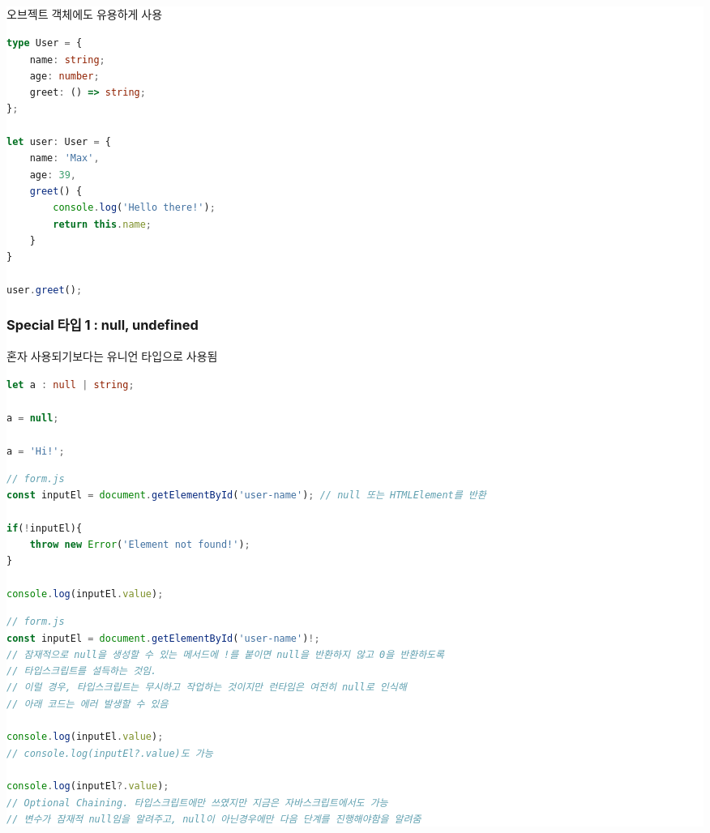 오브젝트 객체에도 유용하게 사용

```typescript
type User = {
    name: string;
    age: number;
    greet: () => string;
};

let user: User = {
    name: 'Max',
    age: 39,
    greet() {
        console.log('Hello there!');
        return this.name;
    }
}

user.greet();
```

### Special 타입 1 : null, undefined

혼자 사용되기보다는 유니언 타입으로 사용됨

```typescript
let a : null | string;

a = null;

a = 'Hi!';
```

```typescript
// form.js
const inputEl = document.getElementById('user-name'); // null 또는 HTMLElement를 반환

if(!inputEl){
    throw new Error('Element not found!');
}

console.log(inputEl.value);

```

```typescript
// form.js
const inputEl = document.getElementById('user-name')!;
// 잠재적으로 null을 생성할 수 있는 메서드에 !를 붙이면 null을 반환하지 않고 0을 반환하도록
// 타입스크립트를 설득하는 것임.
// 이럴 경우, 타입스크립트는 무시하고 작업하는 것이지만 런타임은 여전히 null로 인식해
// 아래 코드는 에러 발생할 수 있음

console.log(inputEl.value);
// console.log(inputEl?.value)도 가능

console.log(inputEl?.value);
// Optional Chaining. 타입스크립트에만 쓰였지만 지금은 자바스크립트에서도 가능
// 변수가 잠재적 null임을 알려주고, null이 아닌경우에만 다음 단계를 진행해야함을 알려줌
```

